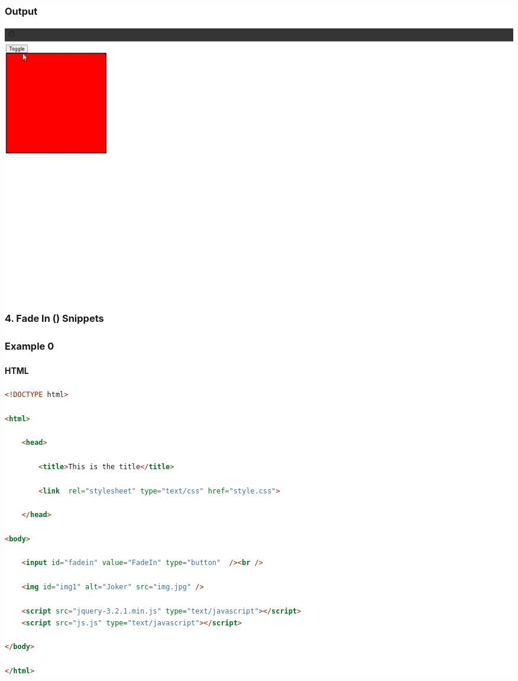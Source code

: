 ```JavaScript
```

### Output

![Banner Image](github-content/example-4-3-0-output.gif/)

### 4. Fade In () Snippets

### Example 0

#### HTML

```HTML
<!DOCTYPE html>

<html>

    <head>

        <title>This is the title</title>

        <link  rel="stylesheet" type="text/css" href="style.css">

    </head>

<body>

    <input id="fadein" value="FadeIn" type="button"  /><br />

    <img id="img1" alt="Joker" src="img.jpg" />

    <script src="jquery-3.2.1.min.js" type="text/javascript"></script>
    <script src="js.js" type="text/javascript"></script>

</body>

</html>
```
